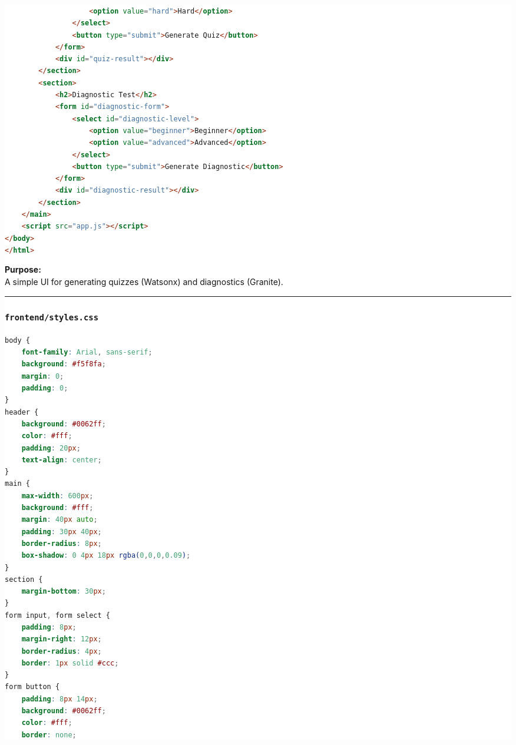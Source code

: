 ```html
                    <option value="hard">Hard</option>
                </select>
                <button type="submit">Generate Quiz</button>
            </form>
            <div id="quiz-result"></div>
        </section>
        <section>
            <h2>Diagnostic Test</h2>
            <form id="diagnostic-form">
                <select id="diagnostic-level">
                    <option value="beginner">Beginner</option>
                    <option value="advanced">Advanced</option>
                </select>
                <button type="submit">Generate Diagnostic</button>
            </form>
            <div id="diagnostic-result"></div>
        </section>
    </main>
    <script src="app.js"></script>
</body>
</html>
```

**Purpose:**  
A simple UI for generating quizzes (Watsonx) and diagnostics (Granite).

---

### `frontend/styles.css`
```css
body {
    font-family: Arial, sans-serif;
    background: #f5f8fa;
    margin: 0;
    padding: 0;
}
header {
    background: #0062ff;
    color: #fff;
    padding: 20px;
    text-align: center;
}
main {
    max-width: 600px;
    background: #fff;
    margin: 40px auto;
    padding: 30px 40px;
    border-radius: 8px;
    box-shadow: 0 4px 18px rgba(0,0,0,0.09);
}
section {
    margin-bottom: 30px;
}
form input, form select {
    padding: 8px;
    margin-right: 12px;
    border-radius: 4px;
    border: 1px solid #ccc;
}
form button {
    padding: 8px 14px;
    background: #0062ff;
    color: #fff;
    border: none;
```